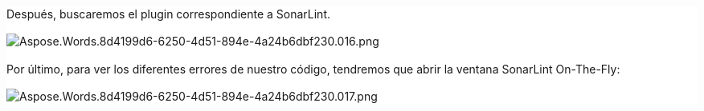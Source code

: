 Después, buscaremos el plugin correspondiente a SonarLint.

![Aspose.Words.8d4199d6-6250-4d51-894e-4a24b6dbf230.016.png](../../../../assets/images/Aspose-2.Words.8d4199d6-6250-4d51-894e-4a24b6dbf230.016.png)

Por último, para ver los diferentes errores de nuestro código, tendremos que abrir la ventana SonarLint On-The-Fly:

![Aspose.Words.8d4199d6-6250-4d51-894e-4a24b6dbf230.017.png](../../../../assets/images/Aspose-2.Words.8d4199d6-6250-4d51-894e-4a24b6dbf230.017.png)

